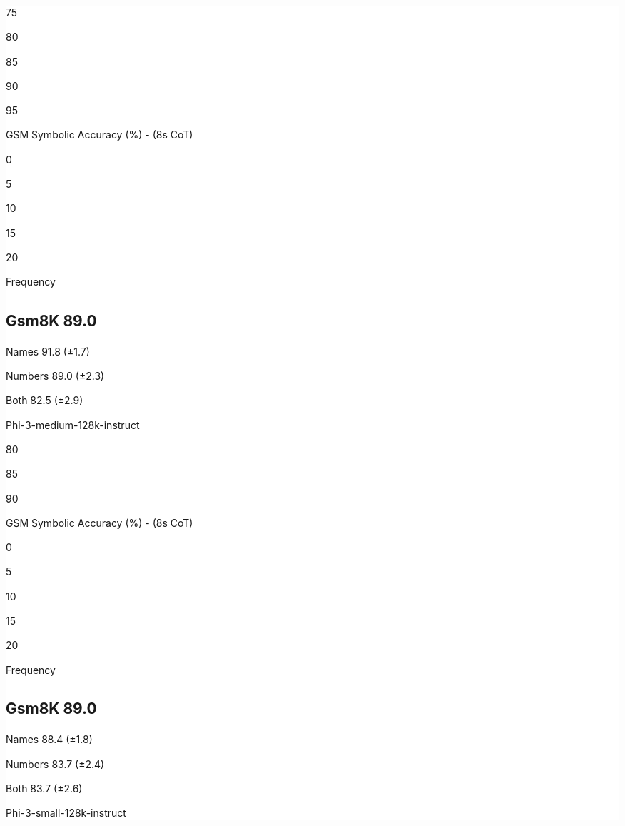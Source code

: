 75

80

85

90

95

GSM Symbolic Accuracy (%) - (8s CoT)

0

5

10

15

20

Frequency

## Gsm8K 89.0

Names 91.8 (±1.7)

Numbers 89.0 (±2.3)

Both 82.5 (±2.9)

Phi-3-medium-128k-instruct

80

85

90

GSM Symbolic Accuracy (%) - (8s CoT)

0

5

10

15

20

Frequency

## Gsm8K 89.0

Names 88.4 (±1.8)

Numbers 83.7 (±2.4)

Both 83.7 (±2.6)

Phi-3-small-128k-instruct
